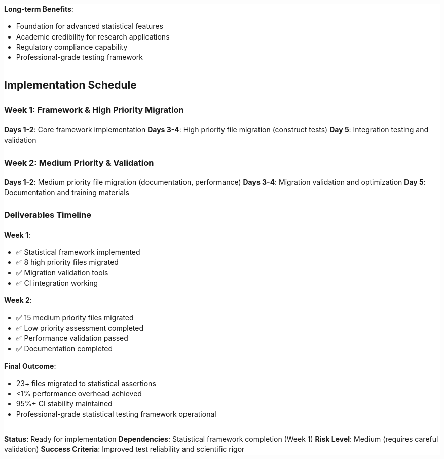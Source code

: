 **Long-term Benefits**:
- Foundation for advanced statistical features
- Academic credibility for research applications
- Regulatory compliance capability
- Professional-grade testing framework

## Implementation Schedule

### Week 1: Framework & High Priority Migration
**Days 1-2**: Core framework implementation
**Days 3-4**: High priority file migration (construct tests)
**Day 5**: Integration testing and validation

### Week 2: Medium Priority & Validation
**Days 1-2**: Medium priority file migration (documentation, performance)
**Days 3-4**: Migration validation and optimization
**Day 5**: Documentation and training materials

### Deliverables Timeline

**Week 1**:
- ✅ Statistical framework implemented
- ✅ 8 high priority files migrated
- ✅ Migration validation tools
- ✅ CI integration working

**Week 2**:
- ✅ 15 medium priority files migrated
- ✅ Low priority assessment completed
- ✅ Performance validation passed
- ✅ Documentation completed

**Final Outcome**:
- 23+ files migrated to statistical assertions
- <1% performance overhead achieved
- 95%+ CI stability maintained
- Professional-grade statistical testing framework operational

---

**Status**: Ready for implementation
**Dependencies**: Statistical framework completion (Week 1)
**Risk Level**: Medium (requires careful validation)
**Success Criteria**: Improved test reliability and scientific rigor